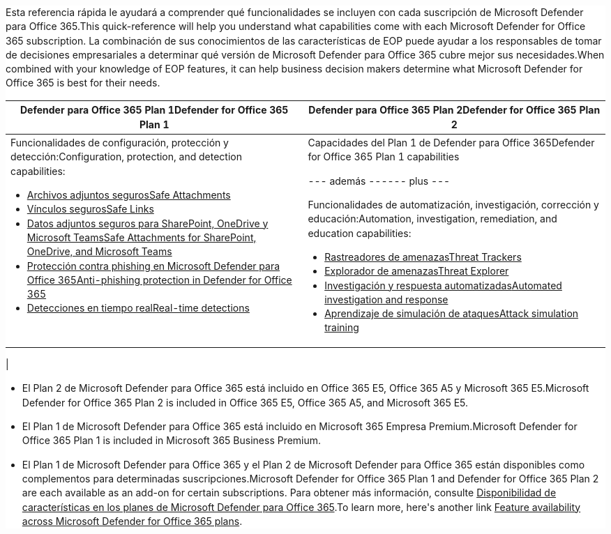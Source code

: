<span data-ttu-id="d0f7a-215">Esta referencia rápida le ayudará a comprender qué funcionalidades se incluyen con cada suscripción de Microsoft Defender para Office 365.</span><span class="sxs-lookup"><span data-stu-id="d0f7a-215">This quick-reference will help you understand what capabilities come with each Microsoft Defender for Office 365 subscription.</span></span> <span data-ttu-id="d0f7a-216">La combinación de sus conocimientos de las características de EOP puede ayudar a los responsables de tomar de decisiones empresariales a determinar qué versión de Microsoft Defender para Office 365 cubre mejor sus necesidades.</span><span class="sxs-lookup"><span data-stu-id="d0f7a-216">When combined with your knowledge of EOP features, it can help business decision makers determine what Microsoft Defender for Office 365 is best for their needs.</span></span>

|<span data-ttu-id="d0f7a-217">Defender para Office 365 Plan 1</span><span class="sxs-lookup"><span data-stu-id="d0f7a-217">Defender for Office 365 Plan 1</span></span>|<span data-ttu-id="d0f7a-218">Defender para Office 365 Plan 2</span><span class="sxs-lookup"><span data-stu-id="d0f7a-218">Defender for Office 365 Plan 2</span></span>|
|---|---|
|<span data-ttu-id="d0f7a-219">Funcionalidades de configuración, protección y detección:</span><span class="sxs-lookup"><span data-stu-id="d0f7a-219">Configuration, protection, and detection capabilities:</span></span> <ul><li>[<span data-ttu-id="d0f7a-220">Archivos adjuntos seguros</span><span class="sxs-lookup"><span data-stu-id="d0f7a-220">Safe Attachments</span></span>](safe-attachments.md)</li><li>[<span data-ttu-id="d0f7a-221">Vínculos seguros</span><span class="sxs-lookup"><span data-stu-id="d0f7a-221">Safe Links</span></span>](safe-links.md)</li><li>[<span data-ttu-id="d0f7a-222">Datos adjuntos seguros para SharePoint, OneDrive y Microsoft Teams</span><span class="sxs-lookup"><span data-stu-id="d0f7a-222">Safe Attachments for SharePoint, OneDrive, and Microsoft Teams</span></span>](mdo-for-spo-odb-and-teams.md)</li><li>[<span data-ttu-id="d0f7a-223">Protección contra phishing en Microsoft Defender para Office 365</span><span class="sxs-lookup"><span data-stu-id="d0f7a-223">Anti-phishing protection in Defender for Office 365</span></span>](set-up-anti-phishing-policies.md#exclusive-settings-in-anti-phishing-policies-in-microsoft-defender-for-office-365)</li><li>[<span data-ttu-id="d0f7a-224">Detecciones en tiempo real</span><span class="sxs-lookup"><span data-stu-id="d0f7a-224">Real-time detections</span></span>](threat-explorer.md)</li></ul>|<span data-ttu-id="d0f7a-225">Capacidades del Plan 1 de Defender para Office 365</span><span class="sxs-lookup"><span data-stu-id="d0f7a-225">Defender for Office 365 Plan 1 capabilities</span></span> <p> <span data-ttu-id="d0f7a-226">--- además ---</span><span class="sxs-lookup"><span data-stu-id="d0f7a-226">--- plus ---</span></span> <p> <span data-ttu-id="d0f7a-227">Funcionalidades de automatización, investigación, corrección y educación:</span><span class="sxs-lookup"><span data-stu-id="d0f7a-227">Automation, investigation, remediation, and education capabilities:</span></span> <ul><li>[<span data-ttu-id="d0f7a-228">Rastreadores de amenazas</span><span class="sxs-lookup"><span data-stu-id="d0f7a-228">Threat Trackers</span></span>](threat-trackers.md)</li><li>[<span data-ttu-id="d0f7a-229">Explorador de amenazas</span><span class="sxs-lookup"><span data-stu-id="d0f7a-229">Threat Explorer</span></span>](threat-explorer.md)</li><li>[<span data-ttu-id="d0f7a-230">Investigación y respuesta automatizadas</span><span class="sxs-lookup"><span data-stu-id="d0f7a-230">Automated investigation and response</span></span>](office-365-air.md)</li><li>[<span data-ttu-id="d0f7a-231">Aprendizaje de simulación de ataques</span><span class="sxs-lookup"><span data-stu-id="d0f7a-231">Attack simulation training</span></span>](attack-simulation-training.md)</li></ul>|
|

- <span data-ttu-id="d0f7a-232">El Plan 2 de Microsoft Defender para Office 365 está incluido en Office 365 E5, Office 365 A5 y Microsoft 365 E5.</span><span class="sxs-lookup"><span data-stu-id="d0f7a-232">Microsoft Defender for Office 365 Plan 2 is included in Office 365 E5, Office 365 A5, and Microsoft 365 E5.</span></span>

- <span data-ttu-id="d0f7a-233">El Plan 1 de Microsoft Defender para Office 365 está incluido en Microsoft 365 Empresa Premium.</span><span class="sxs-lookup"><span data-stu-id="d0f7a-233">Microsoft Defender for Office 365 Plan 1 is included in Microsoft 365 Business Premium.</span></span>

- <span data-ttu-id="d0f7a-234">El Plan 1 de Microsoft Defender para Office 365 y el Plan 2 de Microsoft Defender para Office 365 están disponibles como complementos para determinadas suscripciones.</span><span class="sxs-lookup"><span data-stu-id="d0f7a-234">Microsoft Defender for Office 365 Plan 1 and Defender for Office 365 Plan 2 are each available as an add-on for certain subscriptions.</span></span> <span data-ttu-id="d0f7a-235">Para obtener más información, consulte [Disponibilidad de características en los planes de Microsoft Defender para Office 365](/office365/servicedescriptions/office-365-advanced-threat-protection-service-description#feature-availability-across-advanced-threat-protection-atp-plans).</span><span class="sxs-lookup"><span data-stu-id="d0f7a-235">To learn more, here's another link [Feature availability across Microsoft Defender for Office 365 plans](/office365/servicedescriptions/office-365-advanced-threat-protection-service-description#feature-availability-across-advanced-threat-protection-atp-plans).</span></span>
